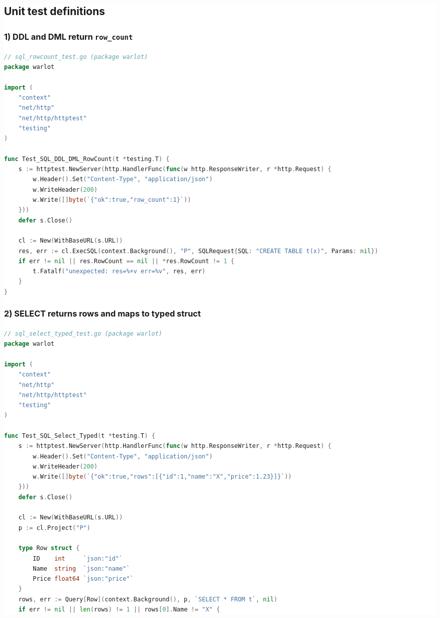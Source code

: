 
## Unit test definitions

### 1) DDL and DML return `row_count`

```go
// sql_rowcount_test.go (package warlot)
package warlot

import (
	"context"
	"net/http"
	"net/http/httptest"
	"testing"
)

func Test_SQL_DDL_DML_RowCount(t *testing.T) {
	s := httptest.NewServer(http.HandlerFunc(func(w http.ResponseWriter, r *http.Request) {
		w.Header().Set("Content-Type", "application/json")
		w.WriteHeader(200)
		w.Write([]byte(`{"ok":true,"row_count":1}`))
	}))
	defer s.Close()

	cl := New(WithBaseURL(s.URL))
	res, err := cl.ExecSQL(context.Background(), "P", SQLRequest{SQL: "CREATE TABLE t(x)", Params: nil})
	if err != nil || res.RowCount == nil || *res.RowCount != 1 {
		t.Fatalf("unexpected: res=%+v err=%v", res, err)
	}
}
```

### 2) SELECT returns rows and maps to typed struct

```go
// sql_select_typed_test.go (package warlot)
package warlot

import (
	"context"
	"net/http"
	"net/http/httptest"
	"testing"
)

func Test_SQL_Select_Typed(t *testing.T) {
	s := httptest.NewServer(http.HandlerFunc(func(w http.ResponseWriter, r *http.Request) {
		w.Header().Set("Content-Type", "application/json")
		w.WriteHeader(200)
		w.Write([]byte(`{"ok":true,"rows":[{"id":1,"name":"X","price":1.23}]}`))
	}))
	defer s.Close()

	cl := New(WithBaseURL(s.URL))
	p := cl.Project("P")

	type Row struct {
		ID    int     `json:"id"`
		Name  string  `json:"name"`
		Price float64 `json:"price"`
	}
	rows, err := Query[Row](context.Background(), p, `SELECT * FROM t`, nil)
	if err != nil || len(rows) != 1 || rows[0].Name != "X" {
```